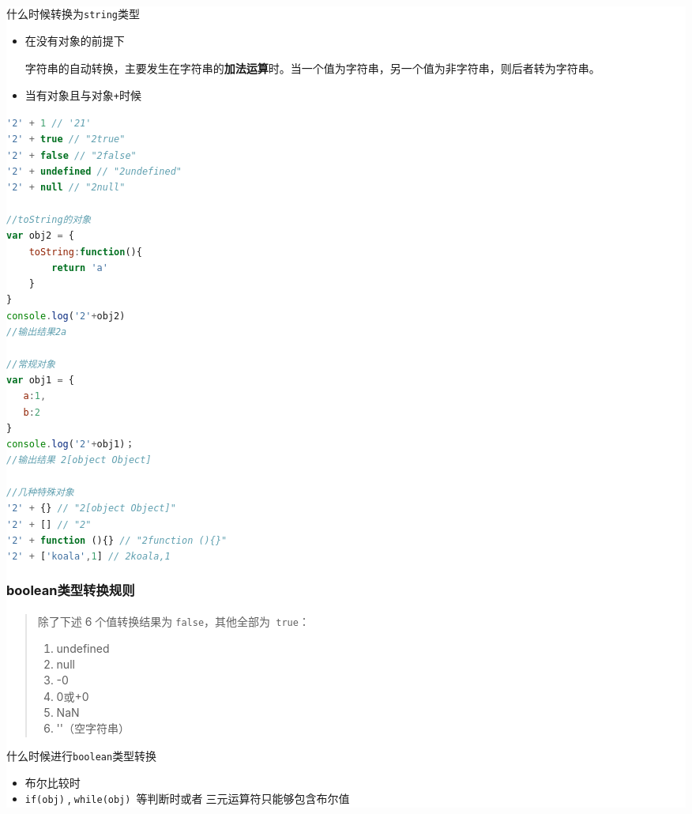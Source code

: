 什么时候转换为`string`类型

* 在没有对象的前提下

  字符串的自动转换，主要发生在字符串的**加法运算**时。当一个值为字符串，另一个值为非字符串，则后者转为字符串。

* 当有对象且与对象`+`时候

```javascript
'2' + 1 // '21'
'2' + true // "2true"
'2' + false // "2false"
'2' + undefined // "2undefined"
'2' + null // "2null"

//toString的对象
var obj2 = {
    toString:function(){
        return 'a'
    }
}
console.log('2'+obj2)
//输出结果2a

//常规对象
var obj1 = {
   a:1,
   b:2
}
console.log('2'+obj1)；
//输出结果 2[object Object]

//几种特殊对象
'2' + {} // "2[object Object]"
'2' + [] // "2"
'2' + function (){} // "2function (){}"
'2' + ['koala',1] // 2koala,1
```

### boolean类型转换规则

> 除了下述 6 个值转换结果为 `false`，其他全部为` true`：
>
> 1. undefined
> 2. null
> 3. -0
> 4. 0或+0
> 5. NaN
> 6. ''（空字符串）

什么时候进行`boolean`类型转换

- 布尔比较时
- `if(obj)` , `while(obj) `等判断时或者 三元运算符只能够包含布尔值
